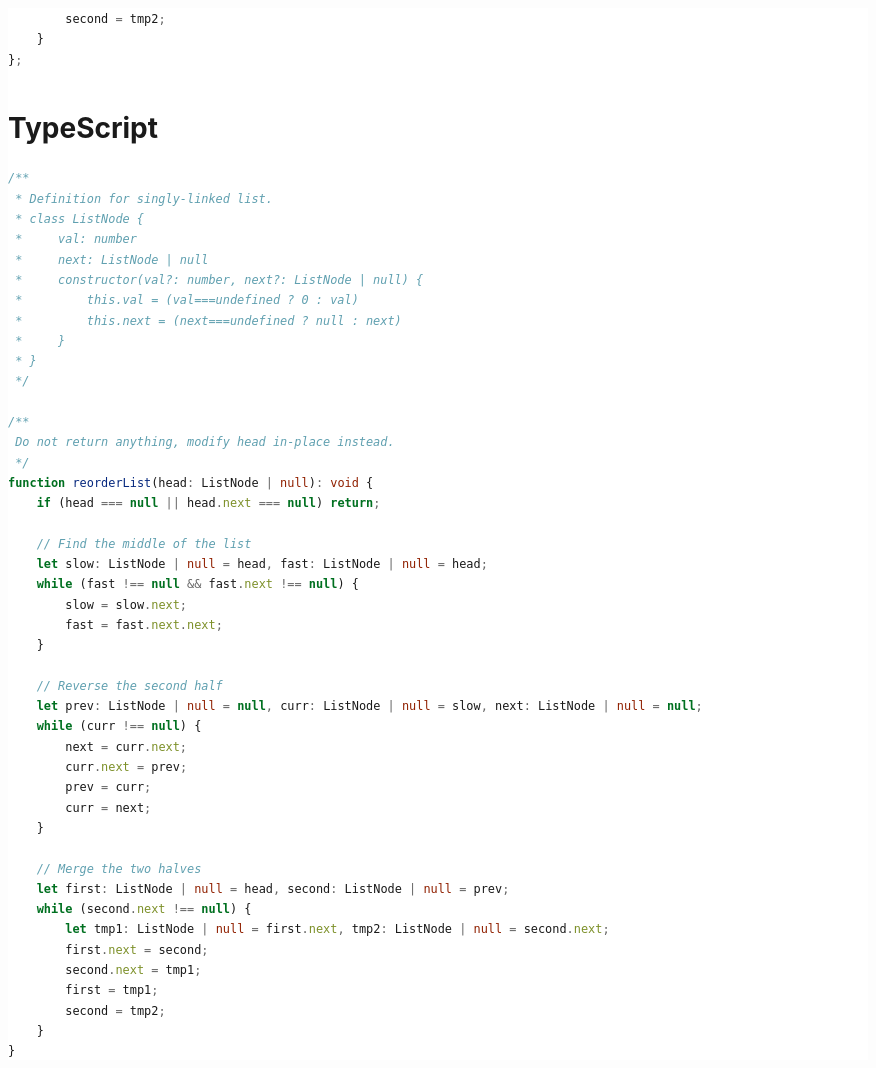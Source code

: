 ```javascript
        second = tmp2;
    }
};
```

# TypeScript

```typescript
/**
 * Definition for singly-linked list.
 * class ListNode {
 *     val: number
 *     next: ListNode | null
 *     constructor(val?: number, next?: ListNode | null) {
 *         this.val = (val===undefined ? 0 : val)
 *         this.next = (next===undefined ? null : next)
 *     }
 * }
 */

/**
 Do not return anything, modify head in-place instead.
 */
function reorderList(head: ListNode | null): void {
    if (head === null || head.next === null) return;

    // Find the middle of the list
    let slow: ListNode | null = head, fast: ListNode | null = head;
    while (fast !== null && fast.next !== null) {
        slow = slow.next;
        fast = fast.next.next;
    }

    // Reverse the second half
    let prev: ListNode | null = null, curr: ListNode | null = slow, next: ListNode | null = null;
    while (curr !== null) {
        next = curr.next;
        curr.next = prev;
        prev = curr;
        curr = next;
    }

    // Merge the two halves
    let first: ListNode | null = head, second: ListNode | null = prev;
    while (second.next !== null) {
        let tmp1: ListNode | null = first.next, tmp2: ListNode | null = second.next;
        first.next = second;
        second.next = tmp1;
        first = tmp1;
        second = tmp2;
    }
}
```
